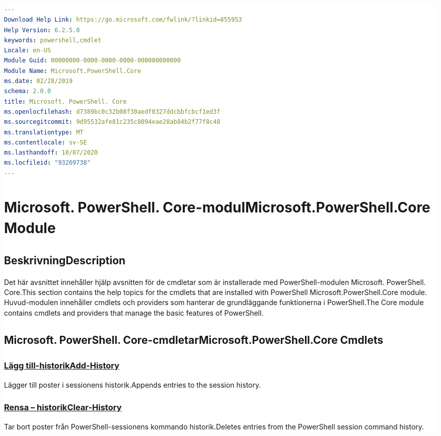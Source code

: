 ```yaml
---
Download Help Link: https://go.microsoft.com/fwlink/?linkid=855953
Help Version: 6.2.5.0
keywords: powershell,cmdlet
Locale: en-US
Module Guid: 00000000-0000-0000-0000-000000000000
Module Name: Microsoft.PowerShell.Core
ms.date: 02/28/2019
schema: 2.0.0
title: Microsoft. PowerShell. Core
ms.openlocfilehash: d7389bc0c32b08f30aedf0327ddcbbfcbcf1ed3f
ms.sourcegitcommit: 9d95532afe81c235c8094eae28ab84b2f77f8c48
ms.translationtype: MT
ms.contentlocale: sv-SE
ms.lasthandoff: 10/07/2020
ms.locfileid: "93269738"
---
```

# <span data-ttu-id="0eefb-103">Microsoft. PowerShell. Core-modul</span><span class="sxs-lookup"><span data-stu-id="0eefb-103">Microsoft.PowerShell.Core Module</span></span>

## <span data-ttu-id="0eefb-104">Beskrivning</span><span class="sxs-lookup"><span data-stu-id="0eefb-104">Description</span></span>

<span data-ttu-id="0eefb-105">Det här avsnittet innehåller hjälp avsnitten för de cmdletar som är installerade med PowerShell-modulen Microsoft. PowerShell. Core.</span><span class="sxs-lookup"><span data-stu-id="0eefb-105">This section contains the help topics for the cmdlets that are installed with PowerShell Microsoft.PowerShell.Core module.</span></span> <span data-ttu-id="0eefb-106">Huvud-modulen innehåller cmdlets och providers som hanterar de grundläggande funktionerna i PowerShell.</span><span class="sxs-lookup"><span data-stu-id="0eefb-106">The Core module contains cmdlets and providers that manage the basic features of PowerShell.</span></span>

## <span data-ttu-id="0eefb-107">Microsoft. PowerShell. Core-cmdletar</span><span class="sxs-lookup"><span data-stu-id="0eefb-107">Microsoft.PowerShell.Core Cmdlets</span></span>

### [<span data-ttu-id="0eefb-108">Lägg till-historik</span><span class="sxs-lookup"><span data-stu-id="0eefb-108">Add-History</span></span>](Add-History.md)
<span data-ttu-id="0eefb-109">Lägger till poster i sessionens historik.</span><span class="sxs-lookup"><span data-stu-id="0eefb-109">Appends entries to the session history.</span></span>

### [<span data-ttu-id="0eefb-110">Rensa – historik</span><span class="sxs-lookup"><span data-stu-id="0eefb-110">Clear-History</span></span>](Clear-History.md)
<span data-ttu-id="0eefb-111">Tar bort poster från PowerShell-sessionens kommando historik.</span><span class="sxs-lookup"><span data-stu-id="0eefb-111">Deletes entries from the PowerShell session command history.</span></span>
